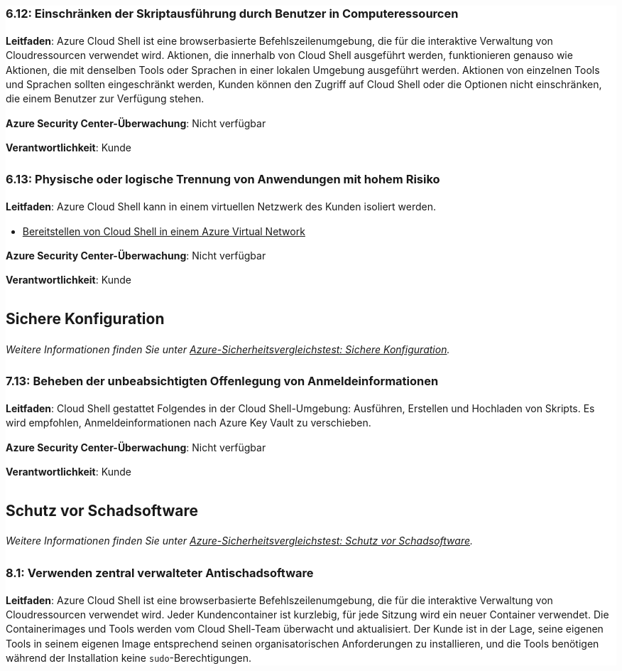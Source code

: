 ### <a name="612-limit-users-ability-to-execute-scripts-in-compute-resources"></a>6.12: Einschränken der Skriptausführung durch Benutzer in Computeressourcen

**Leitfaden**: Azure Cloud Shell ist eine browserbasierte Befehlszeilenumgebung, die für die interaktive Verwaltung von Cloudressourcen verwendet wird.  Aktionen, die innerhalb von Cloud Shell ausgeführt werden, funktionieren genauso wie Aktionen, die mit denselben Tools oder Sprachen in einer lokalen Umgebung ausgeführt werden.  Aktionen von einzelnen Tools und Sprachen sollten eingeschränkt werden, Kunden können den Zugriff auf Cloud Shell oder die Optionen nicht einschränken, die einem Benutzer zur Verfügung stehen.

**Azure Security Center-Überwachung**: Nicht verfügbar

**Verantwortlichkeit**: Kunde

### <a name="613-physically-or-logically-segregate-high-risk-applications"></a>6.13: Physische oder logische Trennung von Anwendungen mit hohem Risiko

**Leitfaden**: Azure Cloud Shell kann in einem virtuellen Netzwerk des Kunden isoliert werden.

- [Bereitstellen von Cloud Shell in einem Azure Virtual Network](private-vnet.md)

**Azure Security Center-Überwachung**: Nicht verfügbar

**Verantwortlichkeit**: Kunde

## <a name="secure-configuration"></a>Sichere Konfiguration

*Weitere Informationen finden Sie unter [Azure-Sicherheitsvergleichstest: Sichere Konfiguration](../security/benchmarks/security-control-secure-configuration.md).*

### <a name="713-eliminate-unintended-credential-exposure"></a>7.13: Beheben der unbeabsichtigten Offenlegung von Anmeldeinformationen

**Leitfaden**: Cloud Shell gestattet Folgendes in der Cloud Shell-Umgebung: Ausführen, Erstellen und Hochladen von Skripts.  Es wird empfohlen, Anmeldeinformationen nach Azure Key Vault zu verschieben.

**Azure Security Center-Überwachung**: Nicht verfügbar

**Verantwortlichkeit**: Kunde

## <a name="malware-defense"></a>Schutz vor Schadsoftware

*Weitere Informationen finden Sie unter [Azure-Sicherheitsvergleichstest: Schutz vor Schadsoftware](../security/benchmarks/security-control-malware-defense.md).*

### <a name="81-use-centrally-managed-antimalware-software"></a>8.1: Verwenden zentral verwalteter Antischadsoftware

**Leitfaden**: Azure Cloud Shell ist eine browserbasierte Befehlszeilenumgebung, die für die interaktive Verwaltung von Cloudressourcen verwendet wird.  Jeder Kundencontainer ist kurzlebig, für jede Sitzung wird ein neuer Container verwendet.  Die Containerimages und Tools werden vom Cloud Shell-Team überwacht und aktualisiert.  Der Kunde ist in der Lage, seine eigenen Tools in seinem eigenen Image entsprechend seinen organisatorischen Anforderungen zu installieren, und die Tools benötigen während der Installation keine `sudo`-Berechtigungen.
